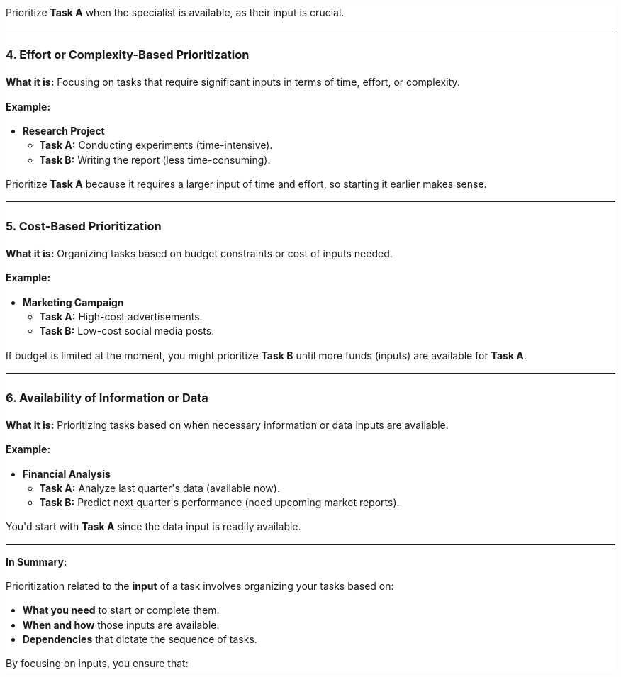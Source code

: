 Prioritize **Task A** when the specialist is available, as their input is crucial.

---

### 4. **Effort or Complexity-Based Prioritization**

**What it is:** Focusing on tasks that require significant inputs in terms of time, effort, or complexity.

**Example:**

- **Research Project**
  - **Task A:** Conducting experiments (time-intensive).
  - **Task B:** Writing the report (less time-consuming).

Prioritize **Task A** because it requires a larger input of time and effort, so starting it earlier makes sense.

---

### 5. **Cost-Based Prioritization**

**What it is:** Organizing tasks based on budget constraints or cost of inputs needed.

**Example:**

- **Marketing Campaign**
  - **Task A:** High-cost advertisements.
  - **Task B:** Low-cost social media posts.

If budget is limited at the moment, you might prioritize **Task B** until more funds (inputs) are available for **Task A**.

---

### 6. **Availability of Information or Data**

**What it is:** Prioritizing tasks based on when necessary information or data inputs are available.

**Example:**

- **Financial Analysis**
  - **Task A:** Analyze last quarter's data (available now).
  - **Task B:** Predict next quarter's performance (need upcoming market reports).

You'd start with **Task A** since the data input is readily available.

---

**In Summary:**

Prioritization related to the **input** of a task involves organizing your tasks based on:

- **What you need** to start or complete them.
- **When and how** those inputs are available.
- **Dependencies** that dictate the sequence of tasks.

By focusing on inputs, you ensure that:
